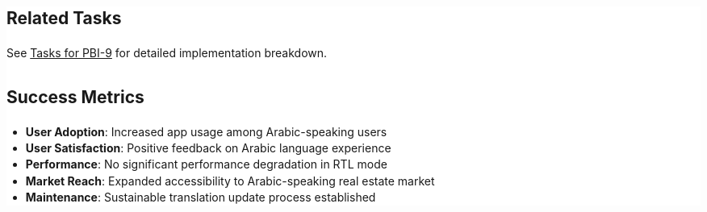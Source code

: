 ## Related Tasks

See [Tasks for PBI-9](mdc:tasks.md) for detailed implementation breakdown.

## Success Metrics

- **User Adoption**: Increased app usage among Arabic-speaking users
- **User Satisfaction**: Positive feedback on Arabic language experience
- **Performance**: No significant performance degradation in RTL mode
- **Market Reach**: Expanded accessibility to Arabic-speaking real estate market
- **Maintenance**: Sustainable translation update process established 